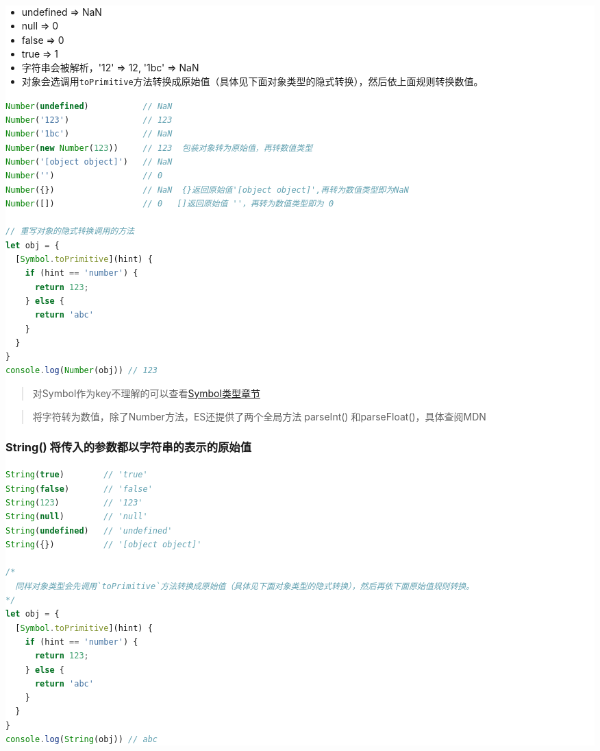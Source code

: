 - undefined => NaN
- null => 0
- false => 0
- true => 1
- 字符串会被解析，'12' => 12, '1bc' => NaN
- 对象会选调用`toPrimitive`方法转换成原始值（具体见下面对象类型的隐式转换），然后依上面规则转换数值。

```js
Number(undefined)           // NaN
Number('123')               // 123
Number('1bc')               // NaN
Number(new Number(123))     // 123  包装对象转为原始值，再转数值类型
Number('[object object]')   // NaN
Number('')                  // 0
Number({})                  // NaN  {}返回原始值'[object object]',再转为数值类型即为NaN
Number([])                  // 0   []返回原始值 ''，再转为数值类型即为 0

// 重写对象的隐式转换调用的方法
let obj = {
  [Symbol.toPrimitive](hint) {
    if (hint == 'number') {
      return 123;
    } else {
      return 'abc'
    }
  }
}
console.log(Number(obj)) // 123
```
> 对Symbol作为key不理解的可以查看[Symbol类型章节](/ES/type-4-symbol)

> 将字符转为数值，除了Number方法，ES还提供了两个全局方法 parseInt() 和parseFloat()，具体查阅MDN

### String() 将传入的参数都以字符串的表示的原始值

```js
String(true)        // 'true'
String(false)       // 'false'
String(123)         // '123'
String(null)        // 'null'
String(undefined)   // 'undefined'
String({})          // '[object object]'

/*
  同样对象类型会先调用`toPrimitive`方法转换成原始值（具体见下面对象类型的隐式转换），然后再依下面原始值规则转换。
*/
let obj = {
  [Symbol.toPrimitive](hint) {
    if (hint == 'number') {
      return 123;
    } else {
      return 'abc'
    }
  }
}
console.log(String(obj)) // abc
```
